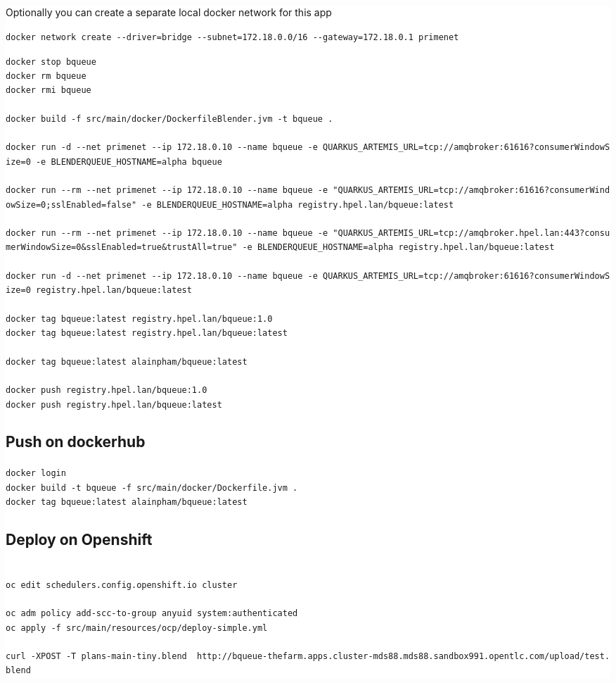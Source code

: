 Optionally you can create a separate local docker network for this app

```
docker network create --driver=bridge --subnet=172.18.0.0/16 --gateway=172.18.0.1 primenet 
```

```
docker stop bqueue
docker rm bqueue
docker rmi bqueue

docker build -f src/main/docker/DockerfileBlender.jvm -t bqueue .

docker run -d --net primenet --ip 172.18.0.10 --name bqueue -e QUARKUS_ARTEMIS_URL=tcp://amqbroker:61616?consumerWindowSize=0 -e BLENDERQUEUE_HOSTNAME=alpha bqueue

docker run --rm --net primenet --ip 172.18.0.10 --name bqueue -e "QUARKUS_ARTEMIS_URL=tcp://amqbroker:61616?consumerWindowSize=0;sslEnabled=false" -e BLENDERQUEUE_HOSTNAME=alpha registry.hpel.lan/bqueue:latest

docker run --rm --net primenet --ip 172.18.0.10 --name bqueue -e "QUARKUS_ARTEMIS_URL=tcp://amqbroker.hpel.lan:443?consumerWindowSize=0&sslEnabled=true&trustAll=true" -e BLENDERQUEUE_HOSTNAME=alpha registry.hpel.lan/bqueue:latest

docker run -d --net primenet --ip 172.18.0.10 --name bqueue -e QUARKUS_ARTEMIS_URL=tcp://amqbroker:61616?consumerWindowSize=0 registry.hpel.lan/bqueue:latest

docker tag bqueue:latest registry.hpel.lan/bqueue:1.0
docker tag bqueue:latest registry.hpel.lan/bqueue:latest

docker tag bqueue:latest alainpham/bqueue:latest

docker push registry.hpel.lan/bqueue:1.0
docker push registry.hpel.lan/bqueue:latest

```
## Push on dockerhub

```
docker login
docker build -t bqueue -f src/main/docker/Dockerfile.jvm .
docker tag bqueue:latest alainpham/bqueue:latest
```

## Deploy on Openshift

```

oc edit schedulers.config.openshift.io cluster

oc adm policy add-scc-to-group anyuid system:authenticated
oc apply -f src/main/resources/ocp/deploy-simple.yml

curl -XPOST -T plans-main-tiny.blend  http://bqueue-thefarm.apps.cluster-mds88.mds88.sandbox991.opentlc.com/upload/test.blend
```

